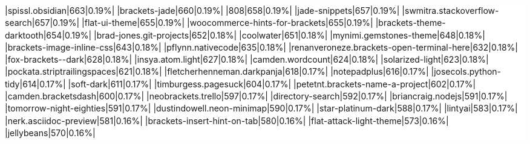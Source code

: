 |spissl.obsidian|663|0.19%|
|brackets-jade|660|0.19%|
|808|658|0.19%|
|jade-snippets|657|0.19%|
|swmitra.stackoverflow-search|657|0.19%|
|flat-ui-theme|655|0.19%|
|woocommerce-hints-for-brackets|655|0.19%|
|brackets-theme-darktooth|654|0.19%|
|brad-jones.git-projects|652|0.18%|
|coolwater|651|0.18%|
|mynimi.gemstones-theme|648|0.18%|
|brackets-image-inline-css|643|0.18%|
|pflynn.nativecode|635|0.18%|
|renanveroneze.brackets-open-terminal-here|632|0.18%|
|fox-brackets--dark|628|0.18%|
|insya.atom.light|627|0.18%|
|camden.wordcount|624|0.18%|
|solarized-light|623|0.18%|
|pockata.striptrailingspaces|621|0.18%|
|fletcherhenneman.darkpanja|618|0.17%|
|notepadplus|616|0.17%|
|josecols.python-tidy|614|0.17%|
|soft-dark|611|0.17%|
|timburgess.pagesuck|604|0.17%|
|petetnt.brackets-name-a-project|602|0.17%|
|camden.bracketsdash|600|0.17%|
|neobrackets.trello|597|0.17%|
|directory-search|592|0.17%|
|briancraig.nodejs|591|0.17%|
|tomorrow-night-eighties|591|0.17%|
|dustindowell.neon-minimap|590|0.17%|
|star-platinum-dark|588|0.17%|
|lintyai|583|0.17%|
|nerk.asciidoc-preview|581|0.16%|
|brackets-insert-hint-on-tab|580|0.16%|
|flat-attack-light-theme|573|0.16%|
|jellybeans|570|0.16%|